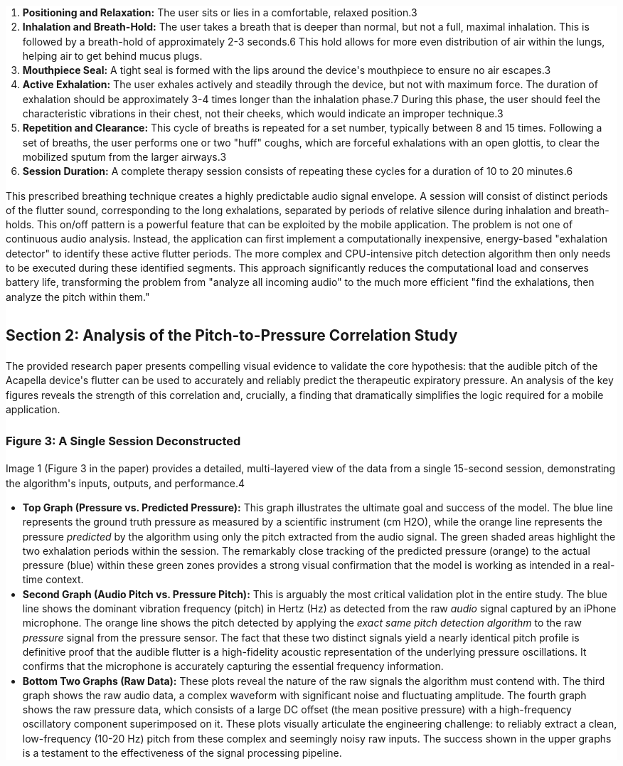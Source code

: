 1. **Positioning and Relaxation:** The user sits or lies in a comfortable, relaxed position.3  
2. **Inhalation and Breath-Hold:** The user takes a breath that is deeper than normal, but not a full, maximal inhalation. This is followed by a breath-hold of approximately 2-3 seconds.6 This hold allows for more even distribution of air within the lungs, helping air to get behind mucus plugs.  
3. **Mouthpiece Seal:** A tight seal is formed with the lips around the device's mouthpiece to ensure no air escapes.3  
4. **Active Exhalation:** The user exhales actively and steadily through the device, but not with maximum force. The duration of exhalation should be approximately 3-4 times longer than the inhalation phase.7 During this phase, the user should feel the characteristic vibrations in their chest, not their cheeks, which would indicate an improper technique.3  
5. **Repetition and Clearance:** This cycle of breaths is repeated for a set number, typically between 8 and 15 times. Following a set of breaths, the user performs one or two "huff" coughs, which are forceful exhalations with an open glottis, to clear the mobilized sputum from the larger airways.3  
6. **Session Duration:** A complete therapy session consists of repeating these cycles for a duration of 10 to 20 minutes.6

This prescribed breathing technique creates a highly predictable audio signal envelope. A session will consist of distinct periods of the flutter sound, corresponding to the long exhalations, separated by periods of relative silence during inhalation and breath-holds. This on/off pattern is a powerful feature that can be exploited by the mobile application. The problem is not one of continuous audio analysis. Instead, the application can first implement a computationally inexpensive, energy-based "exhalation detector" to identify these active flutter periods. The more complex and CPU-intensive pitch detection algorithm then only needs to be executed during these identified segments. This approach significantly reduces the computational load and conserves battery life, transforming the problem from "analyze all incoming audio" to the much more efficient "find the exhalations, then analyze the pitch within them."

## **Section 2: Analysis of the Pitch-to-Pressure Correlation Study**

The provided research paper presents compelling visual evidence to validate the core hypothesis: that the audible pitch of the Acapella device's flutter can be used to accurately and reliably predict the therapeutic expiratory pressure. An analysis of the key figures reveals the strength of this correlation and, crucially, a finding that dramatically simplifies the logic required for a mobile application.

### **Figure 3: A Single Session Deconstructed**

Image 1 (Figure 3 in the paper) provides a detailed, multi-layered view of the data from a single 15-second session, demonstrating the algorithm's inputs, outputs, and performance.4

* **Top Graph (Pressure vs. Predicted Pressure):** This graph illustrates the ultimate goal and success of the model. The blue line represents the ground truth pressure as measured by a scientific instrument (cm H2​O), while the orange line represents the pressure *predicted* by the algorithm using only the pitch extracted from the audio signal. The green shaded areas highlight the two exhalation periods within the session. The remarkably close tracking of the predicted pressure (orange) to the actual pressure (blue) within these green zones provides a strong visual confirmation that the model is working as intended in a real-time context.  
* **Second Graph (Audio Pitch vs. Pressure Pitch):** This is arguably the most critical validation plot in the entire study. The blue line shows the dominant vibration frequency (pitch) in Hertz (Hz) as detected from the raw *audio* signal captured by an iPhone microphone. The orange line shows the pitch detected by applying the *exact same pitch detection algorithm* to the raw *pressure* signal from the pressure sensor. The fact that these two distinct signals yield a nearly identical pitch profile is definitive proof that the audible flutter is a high-fidelity acoustic representation of the underlying pressure oscillations. It confirms that the microphone is accurately capturing the essential frequency information.  
* **Bottom Two Graphs (Raw Data):** These plots reveal the nature of the raw signals the algorithm must contend with. The third graph shows the raw audio data, a complex waveform with significant noise and fluctuating amplitude. The fourth graph shows the raw pressure data, which consists of a large DC offset (the mean positive pressure) with a high-frequency oscillatory component superimposed on it. These plots visually articulate the engineering challenge: to reliably extract a clean, low-frequency (10-20 Hz) pitch from these complex and seemingly noisy raw inputs. The success shown in the upper graphs is a testament to the effectiveness of the signal processing pipeline.
